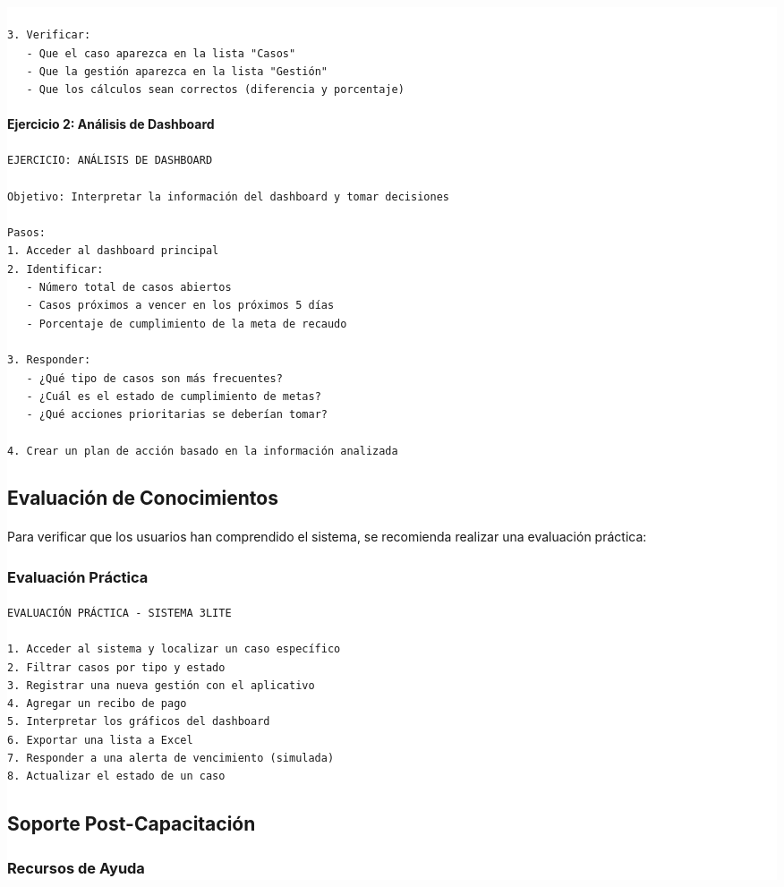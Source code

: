 ```

3. Verificar:
   - Que el caso aparezca en la lista "Casos"
   - Que la gestión aparezca en la lista "Gestión"
   - Que los cálculos sean correctos (diferencia y porcentaje)
```

#### Ejercicio 2: Análisis de Dashboard
```
EJERCICIO: ANÁLISIS DE DASHBOARD

Objetivo: Interpretar la información del dashboard y tomar decisiones

Pasos:
1. Acceder al dashboard principal
2. Identificar:
   - Número total de casos abiertos
   - Casos próximos a vencer en los próximos 5 días
   - Porcentaje de cumplimiento de la meta de recaudo

3. Responder:
   - ¿Qué tipo de casos son más frecuentes?
   - ¿Cuál es el estado de cumplimiento de metas?
   - ¿Qué acciones prioritarias se deberían tomar?

4. Crear un plan de acción basado en la información analizada
```

## Evaluación de Conocimientos

Para verificar que los usuarios han comprendido el sistema, se recomienda realizar una evaluación práctica:

### Evaluación Práctica
```
EVALUACIÓN PRÁCTICA - SISTEMA 3LITE

1. Acceder al sistema y localizar un caso específico
2. Filtrar casos por tipo y estado
3. Registrar una nueva gestión con el aplicativo
4. Agregar un recibo de pago
5. Interpretar los gráficos del dashboard
6. Exportar una lista a Excel
7. Responder a una alerta de vencimiento (simulada)
8. Actualizar el estado de un caso
```

## Soporte Post-Capacitación

### Recursos de Ayuda
